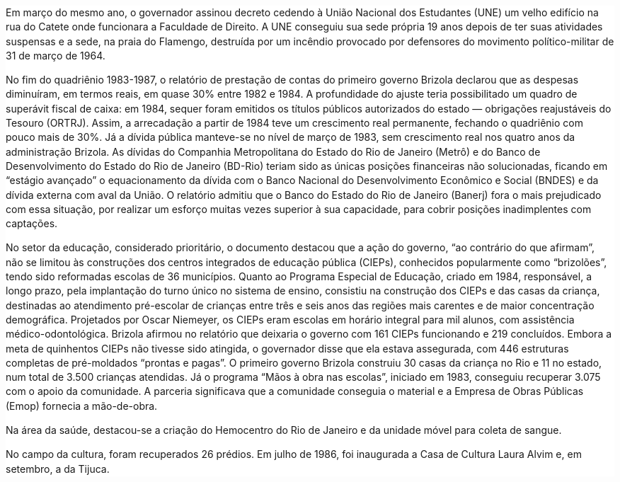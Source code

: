 Em março do mesmo ano, o governador assinou decreto cedendo à União
Nacional dos Estudantes (UNE) um velho edifício na rua do Catete onde
funcionara a Faculdade de Direito. A UNE conseguiu sua sede própria 19
anos depois de ter suas atividades suspensas e a sede, na praia do
Flamengo, destruída por um incêndio provocado por defensores do
movimento político-militar de 31 de março de 1964.

No fim do quadriênio 1983-1987, o relatório de prestação de contas do
primeiro governo Brizola declarou que as despesas diminuíram, em termos
reais, em quase 30% entre 1982 e 1984. A profundidade do ajuste teria
possibilitado um quadro de superávit fiscal de caixa: em 1984, sequer
foram emitidos os títulos públicos autorizados do estado — obrigações
reajustáveis do Tesouro (ORTRJ). Assim, a arrecadação a partir de 1984
teve um crescimento real permanente, fechando o quadriênio com pouco
mais de 30%. Já a dívida pública manteve-se no nível de março de 1983,
sem crescimento real nos quatro anos da administração Brizola. As
dívidas do Companhia Metropolitana do Estado do Rio de Janeiro (Metrô) e
do Banco de Desenvolvimento do Estado do Rio de Janeiro (BD-Rio) teriam
sido as únicas posições financeiras não solucionadas, ficando em
“estágio avançado” o equacionamento da dívida com o Banco Nacional do
Desenvolvimento Econômico e Social (BNDES) e da dívida externa com aval
da União. O relatório admitiu que o Banco do Estado do Rio de Janeiro
(Banerj) fora o mais prejudicado com essa situação, por realizar um
esforço muitas vezes superior à sua capacidade, para cobrir posições
inadimplentes com captações.

No setor da educação, considerado prioritário, o documento destacou que
a ação do governo, “ao contrário do que afirmam”, não se limitou às
construções dos centros integrados de educação pública (CIEPs),
conhecidos popularmente como “brizolões”, tendo sido reformadas escolas
de 36 municípios. Quanto ao Programa Especial de Educação, criado em
1984, responsável, a longo prazo, pela implantação do turno único no
sistema de ensino, consistiu na construção dos CIEPs e das casas da
criança, destinadas ao atendimento pré-escolar de crianças entre três e
seis anos das regiões mais carentes e de maior concentração demográfica.
Projetados por Oscar Niemeyer, os CIEPs eram escolas em horário integral
para mil alunos, com assistência médico-odontológica. Brizola afirmou no
relatório que deixaria o governo com 161 CIEPs funcionando e 219
concluídos. Embora a meta de quinhentos CIEPs não tivesse sido atingida,
o governador disse que ela estava assegurada, com 446 estruturas
completas de pré-moldados “prontas e pagas”. O primeiro governo Brizola
construiu 30 casas da criança no Rio e 11 no estado, num total de 3.500
crianças atendidas. Já o programa “Mãos à obra nas escolas”, iniciado em
1983, conseguiu recuperar 3.075 com o apoio da comunidade. A parceria
significava que a comunidade conseguia o material e a Empresa de Obras
Públicas (Emop) fornecia a mão-de-obra.

Na área da saúde, destacou-se a criação do Hemocentro do Rio de Janeiro
e da unidade móvel para coleta de sangue.

No campo da cultura, foram recuperados 26 prédios. Em julho de 1986, foi
inaugurada a Casa de Cultura Laura Alvim e, em setembro, a da Tijuca.

